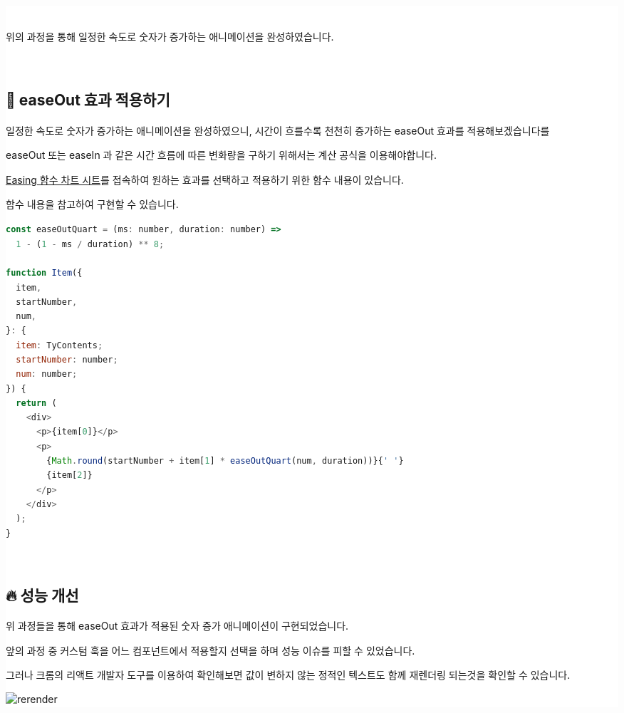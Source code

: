 &nbsp;

위의 과정을 통해 일정한 속도로 숫자가 증가하는 애니메이션을 완성하였습니다.

&nbsp;
&nbsp;

## 📕 easeOut 효과 적용하기

일정한 속도로 숫자가 증가하는 애니메이션을 완성하였으니, 시간이 흐를수록 천천히 증가하는 easeOut 효과를 적용해보겠습니다를

easeOut 또는 easeIn 과 같은 시간 흐름에 따른 변화량을 구하기 위해서는 계산 공식을 이용해야합니다.

<a href="https://easings.net/ko" target="_blank">Easing 함수 차트 시트</a>를 접속하여 원하는 효과를 선택하고 적용하기 위한 함수 내용이 있습니다.

함수 내용을 참고하여 구현할 수 있습니다.

```javascript
const easeOutQuart = (ms: number, duration: number) =>
  1 - (1 - ms / duration) ** 8;

function Item({
  item,
  startNumber,
  num,
}: {
  item: TyContents;
  startNumber: number;
  num: number;
}) {
  return (
    <div>
      <p>{item[0]}</p>
      <p>
        {Math.round(startNumber + item[1] * easeOutQuart(num, duration))}{' '}
        {item[2]}
      </p>
    </div>
  );
}
```

&nbsp;
&nbsp;

## 🔥 성능 개선

위 과정들을 통해 easeOut 효과가 적용된 숫자 증가 애니메이션이 구현되었습니다.

앞의 과정 중 커스텀 훅을 어느 컴포넌트에서 적용할지 선택을 하며 성능 이슈를 피할 수 있었습니다.

그러나 크롬의 리액트 개발자 도구를 이용하여 확인해보면 값이 변하지 않는 정적인 텍스트도 함께 재렌더링 되는것을 확인할 수 있습니다.

<img src="https://user-images.githubusercontent.com/84773475/177701360-d5a26771-6228-4803-b0dc-39468c1c211f.gif
" alt="rerender" style="width: 50%;">
